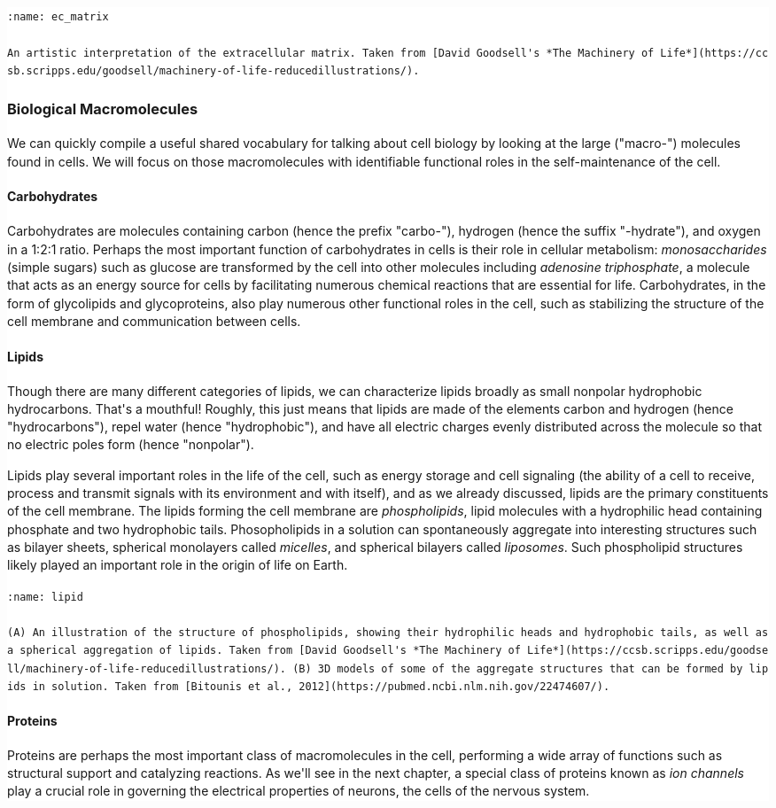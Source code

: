 ```{figure} ecmatrix.jpg
:name: ec_matrix

An artistic interpretation of the extracellular matrix. Taken from [David Goodsell's *The Machinery of Life*](https://ccsb.scripps.edu/goodsell/machinery-of-life-reducedillustrations/).
```

### Biological Macromolecules

We can quickly compile a useful shared vocabulary for talking about cell biology by looking at the large ("macro-") molecules found in cells. We will focus on those macromolecules with identifiable functional roles in the self-maintenance of the cell. 

#### Carbohydrates

Carbohydrates are molecules containing carbon (hence the prefix "carbo-"), hydrogen (hence the suffix "-hydrate"), and oxygen in a 1:2:1 ratio. Perhaps the most important function of carbohydrates in cells is their role in cellular metabolism: *monosaccharides* (simple sugars) such as glucose are transformed by the cell into other molecules including *adenosine triphosphate*, a molecule that acts as an energy source for cells by facilitating numerous chemical reactions that are essential for life. Carbohydrates, in the form of glycolipids and glycoproteins, also play numerous other functional roles in the cell, such as stabilizing the structure of the cell membrane and communication between cells. 

#### Lipids

Though there are many different categories of lipids, we can characterize lipids broadly as small nonpolar hydrophobic hydrocarbons. That's a mouthful! Roughly, this just means that lipids are made of the elements carbon and hydrogen (hence "hydrocarbons"), repel water (hence "hydrophobic"), and have all electric charges evenly distributed across the molecule so that no electric poles form (hence "nonpolar"). 

Lipids play several important roles in the life of the cell, such as energy storage and cell signaling (the ability of a cell to receive, process and transmit signals with its environment and with itself), and as we already discussed, lipids are the primary constituents of the cell membrane. The lipids forming the cell membrane are *phospholipids*, lipid molecules with a hydrophilic head containing phosphate and two hydrophobic tails. Phosopholipids in a solution can spontaneously aggregate into interesting structures such as bilayer sheets, spherical monolayers called *micelles*, and spherical bilayers called *liposomes*. Such phospholipid structures likely played an important role in the origin of life on Earth.

```{figure} lipid_full.png
:name: lipid

(A) An illustration of the structure of phospholipids, showing their hydrophilic heads and hydrophobic tails, as well as a spherical aggregation of lipids. Taken from [David Goodsell's *The Machinery of Life*](https://ccsb.scripps.edu/goodsell/machinery-of-life-reducedillustrations/). (B) 3D models of some of the aggregate structures that can be formed by lipids in solution. Taken from [Bitounis et al., 2012](https://pubmed.ncbi.nlm.nih.gov/22474607/).
```

#### Proteins

Proteins are perhaps the most important class of macromolecules in the cell, performing a wide array of functions such as structural support and catalyzing reactions. As we'll see in the next chapter, a special class of proteins known as *ion channels* play a crucial role in governing the electrical properties of neurons, the cells of the nervous system.

